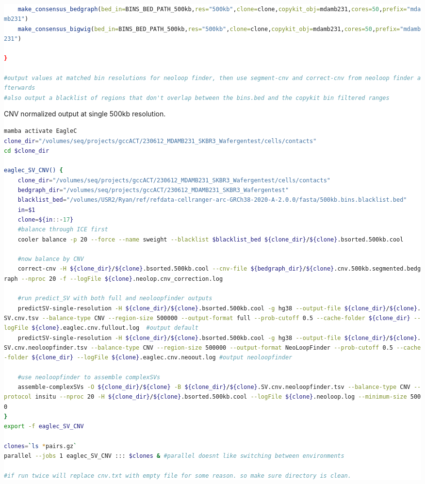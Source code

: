 ```R
	make_consensus_bedgraph(bed_in=BINS_BED_PATH_500kb,res="500kb",clone=clone,copykit_obj=mdamb231,cores=50,prefix="mdamb231")
	make_consensus_bigwig(bed_in=BINS_BED_PATH_500kb,res="500kb",clone=clone,copykit_obj=mdamb231,cores=50,prefix="mdamb231")

}

#output values at matched bin resolutions for neoloop finder, then use segment-cnv and correct-cnv from neoloop finder afterwards
#also output a blacklist of regions that don't overlap between the bins.bed and the copykit bin filtered ranges
```

CNV normalized output at single 500kb resolution.

```bash
mamba activate EagleC
clone_dir="/volumes/seq/projects/gccACT/230612_MDAMB231_SKBR3_Wafergentest/cells/contacts"
cd $clone_dir

eaglec_SV_CNV() {
	clone_dir="/volumes/seq/projects/gccACT/230612_MDAMB231_SKBR3_Wafergentest/cells/contacts"
	bedgraph_dir="/volumes/seq/projects/gccACT/230612_MDAMB231_SKBR3_Wafergentest"
	blacklist_bed="/volumes/USR2/Ryan/ref/refdata-cellranger-arc-GRCh38-2020-A-2.0.0/fasta/500kb.bins.blacklist.bed"
	in=$1
	clone=${in::-17}
	#balance through ICE first
	cooler balance -p 20 --force --name sweight --blacklist $blacklist_bed ${clone_dir}/${clone}.bsorted.500kb.cool
	
	#now balance by CNV
	correct-cnv -H ${clone_dir}/${clone}.bsorted.500kb.cool --cnv-file ${bedgraph_dir}/${clone}.cnv.500kb.segmented.bedgraph --nproc 20 -f --logFile ${clone}.neolop.cnv_correction.log

	#run predict_SV with both full and neoloopfinder outputs
	predictSV-single-resolution -H ${clone_dir}/${clone}.bsorted.500kb.cool -g hg38 --output-file ${clone_dir}/${clone}.SV.cnv.tsv --balance-type CNV --region-size 500000 --output-format full --prob-cutoff 0.5 --cache-folder ${clone_dir} --logFile ${clone}.eaglec.cnv.fullout.log  #output default
	predictSV-single-resolution -H ${clone_dir}/${clone}.bsorted.500kb.cool -g hg38 --output-file ${clone_dir}/${clone}.SV.cnv.neoloopfinder.tsv --balance-type CNV --region-size 500000 --output-format NeoLoopFinder --prob-cutoff 0.5 --cache-folder ${clone_dir} --logFile ${clone}.eaglec.cnv.neoout.log #output neoloopfinder

	#use neoloopfinder to assemble complexSVs
	assemble-complexSVs -O ${clone_dir}/${clone} -B ${clone_dir}/${clone}.SV.cnv.neoloopfinder.tsv --balance-type CNV --protocol insitu --nproc 20 -H ${clone_dir}/${clone}.bsorted.500kb.cool --logFile ${clone}.neoloop.log --minimum-size 5000 
}
export -f eaglec_SV_CNV

clones=`ls *pairs.gz`
parallel --jobs 1 eaglec_SV_CNV ::: $clones & #parallel doesnt like switching between environments

#if run twice will replace cnv.txt with empty file for some reason. so make sure directory is clean.
```

